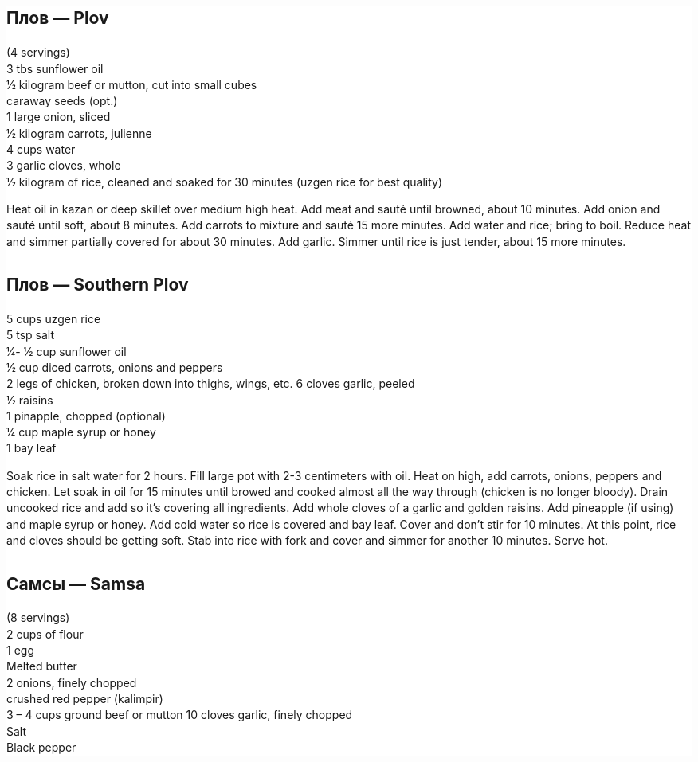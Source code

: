 <div class="embed-responsive embed-responsive-16by9">
  <iframe class="embed-responsive-item" src="https://www.youtube.com/embed/6tlNFNkAVwc" allowfullscreen></iframe>
</div>

## Плов — Plov

(4 servings)  
3 tbs sunflower oil  
1⁄2 kilogram beef or mutton, cut into small cubes  
caraway seeds (opt.)  
1 large onion, sliced  
1⁄2 kilogram carrots, julienne  
4 cups water  
3 garlic cloves, whole  
1⁄2 kilogram of rice, cleaned and soaked for 30 minutes (uzgen rice for best quality)

Heat oil in kazan or deep skillet over medium high heat. Add meat and sauté until browned, about 10 minutes. Add onion and sauté until soft, about 8 minutes. Add carrots to mixture and sauté 15 more minutes. Add water and rice; bring to boil. Reduce heat and simmer partially covered for about 30 minutes. Add garlic. Simmer until rice is just tender, about 15 more minutes.

## Плов — Southern Plov

5 cups uzgen rice  
5 tsp salt  
1⁄4- 1⁄2 cup sunflower oil  
1⁄2 cup diced carrots, onions and peppers  
2 legs of chicken, broken down into thighs, wings, etc. 6 cloves garlic, peeled  
1⁄2 raisins  
1 pinapple, chopped (optional)  
1⁄4 cup maple syrup or honey  
1 bay leaf

Soak rice in salt water for 2 hours. Fill large pot with 2-3 centimeters with oil. Heat on high, add carrots, onions, peppers and chicken. Let soak in oil for 15 minutes until browed and cooked almost all the way through (chicken is no longer bloody). Drain uncooked rice and add so it’s covering all ingredients. Add whole cloves of a garlic and golden raisins. Add pineapple (if using) and maple syrup or honey. Add cold water so rice is covered and bay leaf. Cover and don’t stir for 10 minutes. At this point, rice and cloves should be getting soft. Stab into rice with fork and cover and simmer for another 10 minutes. Serve hot.

## Самсы — Samsa

(8 servings)  
2 cups of flour  
1 egg  
Melted butter  
2 onions, finely chopped  
crushed red pepper (kalimpir)  
3 – 4 cups ground beef or mutton 10 cloves garlic, finely chopped  
Salt  
Black pepper

